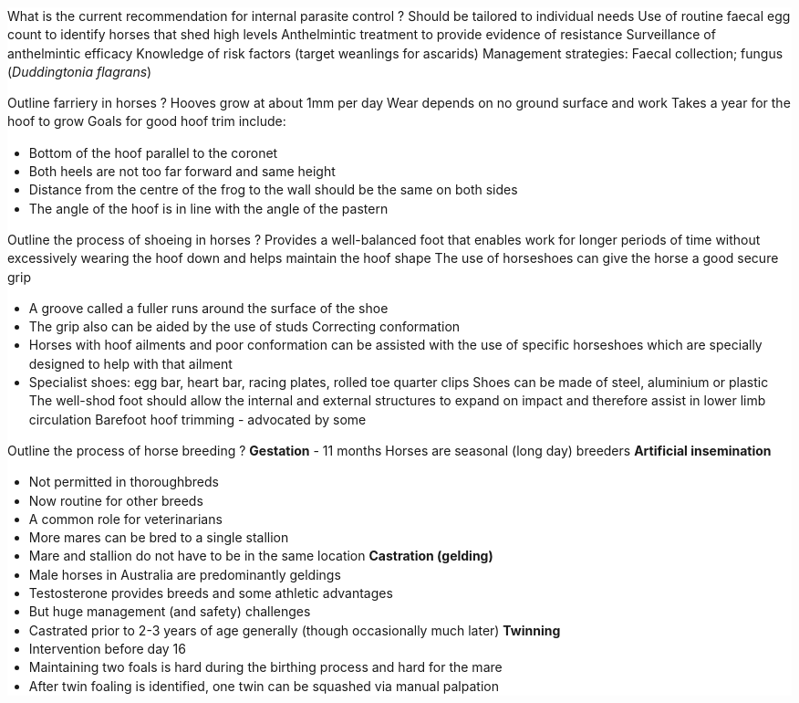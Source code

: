 What is the current recommendation for internal parasite control
?
Should be tailored to individual needs
Use of routine faecal egg count to identify horses that shed high levels
Anthelmintic treatment to provide evidence of resistance
Surveillance of anthelmintic efficacy
Knowledge of risk factors (target weanlings for ascarids)
Management strategies: Faecal collection; fungus (*Duddingtonia flagrans*)

Outline farriery in horses
?
Hooves grow at about 1mm per day
Wear depends on no ground surface and work
Takes a year for the hoof to grow
Goals for good hoof trim include:
- Bottom of the hoof parallel to the coronet
- Both heels are not too far forward and same height
- Distance from the centre of the frog to the wall should be the same on both sides
- The angle of the hoof is in line with the angle of the pastern

Outline the process of shoeing in horses
?
Provides a well-balanced foot that enables work for longer periods of time without excessively wearing the hoof down and helps maintain the hoof shape
The use of horseshoes can give the horse a good secure grip
- A groove called a fuller runs around the surface of the shoe
- The grip also can be aided by the use of studs
Correcting conformation
- Horses with hoof ailments and poor conformation can be assisted with the use of specific horseshoes which are specially designed to help with that ailment
- Specialist shoes: egg bar, heart bar, racing plates, rolled toe quarter clips
Shoes can be made of steel, aluminium or plastic
The well-shod foot should allow the internal and external structures to expand on impact and therefore assist in lower limb circulation
Barefoot hoof trimming - advocated by some

Outline the process of horse breeding
?
**Gestation** - 11 months
Horses are seasonal (long day) breeders
**Artificial insemination**
- Not permitted in thoroughbreds
- Now routine for other breeds
- A common role for veterinarians
- More mares can be bred to a single stallion
- Mare and stallion do not have to be in the same location
**Castration (gelding)**
- Male horses in Australia are predominantly geldings 
- Testosterone provides breeds and some athletic advantages
- But huge management (and safety) challenges
- Castrated prior to 2-3 years of age generally (though occasionally much later)
**Twinning**
- Intervention before day 16
- Maintaining two foals is hard during the birthing process and hard for the mare
- After twin foaling is identified, one twin can be squashed via manual palpation
